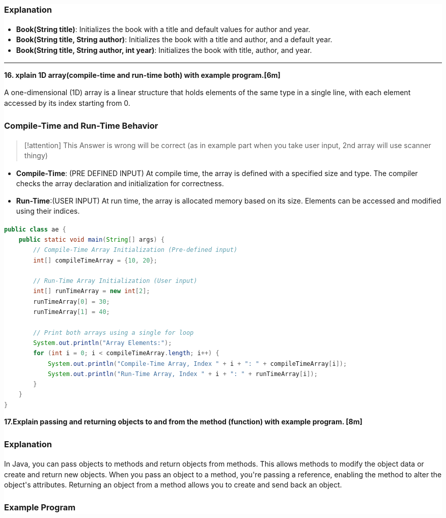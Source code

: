 ### Explanation

- **Book(String title)**: Initializes the book with a title and default values for author and year.
- **Book(String title, String author)**: Initializes the book with a title and author, and a default year.
- **Book(String title, String author, int year)**: Initializes the book with title, author, and year.
***
**16. xplain 1D array(compile-time and run-time both) with example program.[6m]**

A one-dimensional (1D) array is a linear structure that holds elements of the same type in a single line, with each element accessed by its index starting from 0.
### Compile-Time and Run-Time Behavior
> [!attention] This Answer is wrong will be correct (as in example part when you take user input, 2nd array will use scanner thingy)
-   **Compile-Time**: (PRE DEFINED INPUT) At compile time, the array is defined with a specified size and type. The compiler checks the array declaration and initialization for correctness.
    
-   **Run-Time**:(USER INPUT) At run time, the array is allocated memory based on its size. Elements can be accessed and modified using their indices.
```java
public class ae {
    public static void main(String[] args) {
        // Compile-Time Array Initialization (Pre-defined input)
        int[] compileTimeArray = {10, 20};
        
        // Run-Time Array Initialization (User input)
        int[] runTimeArray = new int[2];
        runTimeArray[0] = 30;
        runTimeArray[1] = 40;

        // Print both arrays using a single for loop
        System.out.println("Array Elements:");
        for (int i = 0; i < compileTimeArray.length; i++) {
            System.out.println("Compile-Time Array, Index " + i + ": " + compileTimeArray[i]);
            System.out.println("Run-Time Array, Index " + i + ": " + runTimeArray[i]);
        }
    }
}
```
**17.Explain passing and returning objects to and from the method (function) with example program. [8m]**
### Explanation

In Java, you can pass objects to methods and return objects from methods. This allows methods to modify the object data or create and return new objects. When you pass an object to a method, you're passing a reference, enabling the method to alter the object's attributes. Returning an object from a method allows you to create and send back an object.

### Example Program
